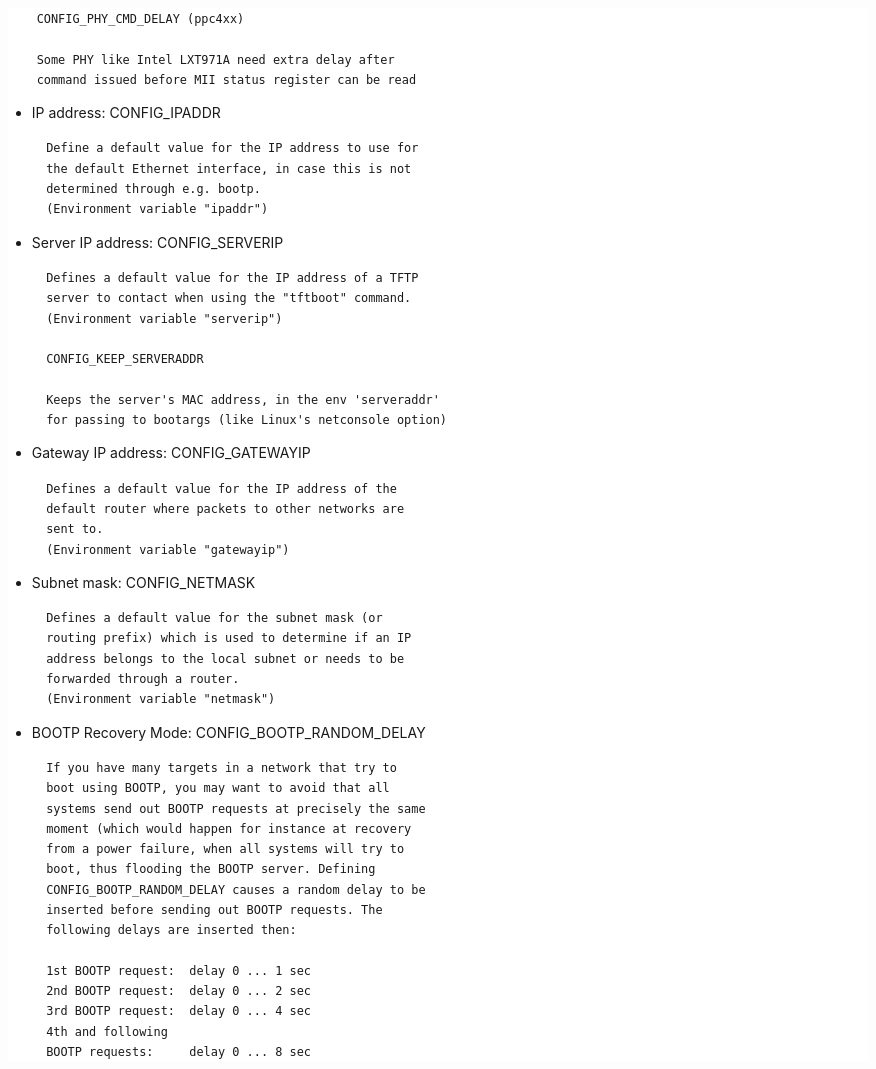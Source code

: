 		CONFIG_PHY_CMD_DELAY (ppc4xx)

		Some PHY like Intel LXT971A need extra delay after
		command issued before MII status register can be read

- IP address:
		CONFIG_IPADDR

		Define a default value for the IP address to use for
		the default Ethernet interface, in case this is not
		determined through e.g. bootp.
		(Environment variable "ipaddr")

- Server IP address:
		CONFIG_SERVERIP

		Defines a default value for the IP address of a TFTP
		server to contact when using the "tftboot" command.
		(Environment variable "serverip")

		CONFIG_KEEP_SERVERADDR

		Keeps the server's MAC address, in the env 'serveraddr'
		for passing to bootargs (like Linux's netconsole option)

- Gateway IP address:
		CONFIG_GATEWAYIP

		Defines a default value for the IP address of the
		default router where packets to other networks are
		sent to.
		(Environment variable "gatewayip")

- Subnet mask:
		CONFIG_NETMASK

		Defines a default value for the subnet mask (or
		routing prefix) which is used to determine if an IP
		address belongs to the local subnet or needs to be
		forwarded through a router.
		(Environment variable "netmask")

- BOOTP Recovery Mode:
		CONFIG_BOOTP_RANDOM_DELAY

		If you have many targets in a network that try to
		boot using BOOTP, you may want to avoid that all
		systems send out BOOTP requests at precisely the same
		moment (which would happen for instance at recovery
		from a power failure, when all systems will try to
		boot, thus flooding the BOOTP server. Defining
		CONFIG_BOOTP_RANDOM_DELAY causes a random delay to be
		inserted before sending out BOOTP requests. The
		following delays are inserted then:

		1st BOOTP request:	delay 0 ... 1 sec
		2nd BOOTP request:	delay 0 ... 2 sec
		3rd BOOTP request:	delay 0 ... 4 sec
		4th and following
		BOOTP requests:		delay 0 ... 8 sec

